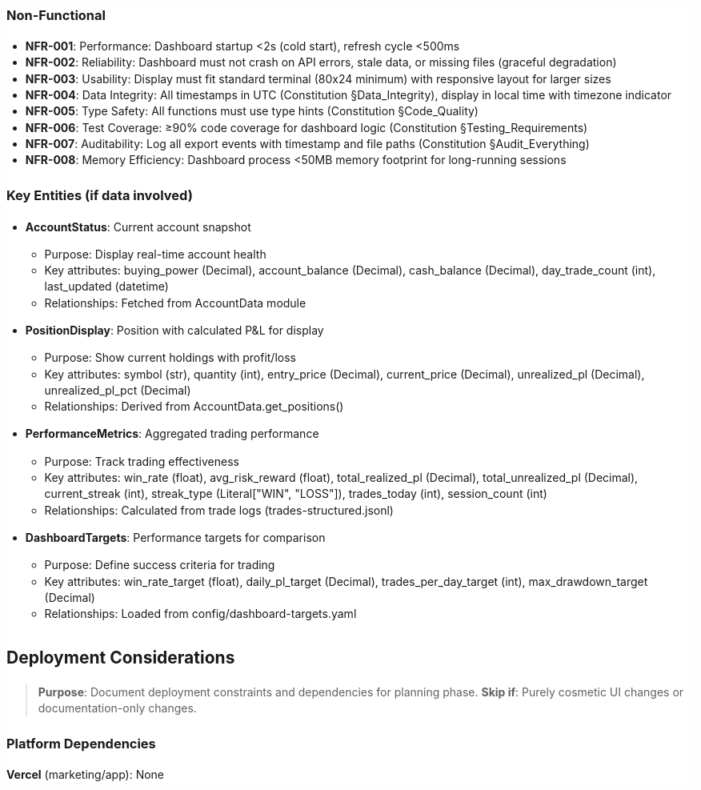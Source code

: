 ### Non-Functional

- **NFR-001**: Performance: Dashboard startup <2s (cold start), refresh cycle <500ms
- **NFR-002**: Reliability: Dashboard must not crash on API errors, stale data, or missing files (graceful degradation)
- **NFR-003**: Usability: Display must fit standard terminal (80x24 minimum) with responsive layout for larger sizes
- **NFR-004**: Data Integrity: All timestamps in UTC (Constitution §Data_Integrity), display in local time with timezone indicator
- **NFR-005**: Type Safety: All functions must use type hints (Constitution §Code_Quality)
- **NFR-006**: Test Coverage: ≥90% code coverage for dashboard logic (Constitution §Testing_Requirements)
- **NFR-007**: Auditability: Log all export events with timestamp and file paths (Constitution §Audit_Everything)
- **NFR-008**: Memory Efficiency: Dashboard process <50MB memory footprint for long-running sessions

### Key Entities (if data involved)

- **AccountStatus**: Current account snapshot
  - Purpose: Display real-time account health
  - Key attributes: buying_power (Decimal), account_balance (Decimal), cash_balance (Decimal), day_trade_count (int), last_updated (datetime)
  - Relationships: Fetched from AccountData module

- **PositionDisplay**: Position with calculated P&L for display
  - Purpose: Show current holdings with profit/loss
  - Key attributes: symbol (str), quantity (int), entry_price (Decimal), current_price (Decimal), unrealized_pl (Decimal), unrealized_pl_pct (Decimal)
  - Relationships: Derived from AccountData.get_positions()

- **PerformanceMetrics**: Aggregated trading performance
  - Purpose: Track trading effectiveness
  - Key attributes: win_rate (float), avg_risk_reward (float), total_realized_pl (Decimal), total_unrealized_pl (Decimal), current_streak (int), streak_type (Literal["WIN", "LOSS"]), trades_today (int), session_count (int)
  - Relationships: Calculated from trade logs (trades-structured.jsonl)

- **DashboardTargets**: Performance targets for comparison
  - Purpose: Define success criteria for trading
  - Key attributes: win_rate_target (float), daily_pl_target (Decimal), trades_per_day_target (int), max_drawdown_target (Decimal)
  - Relationships: Loaded from config/dashboard-targets.yaml

## Deployment Considerations

> **Purpose**: Document deployment constraints and dependencies for planning phase.
> **Skip if**: Purely cosmetic UI changes or documentation-only changes.

### Platform Dependencies

**Vercel** (marketing/app): None
